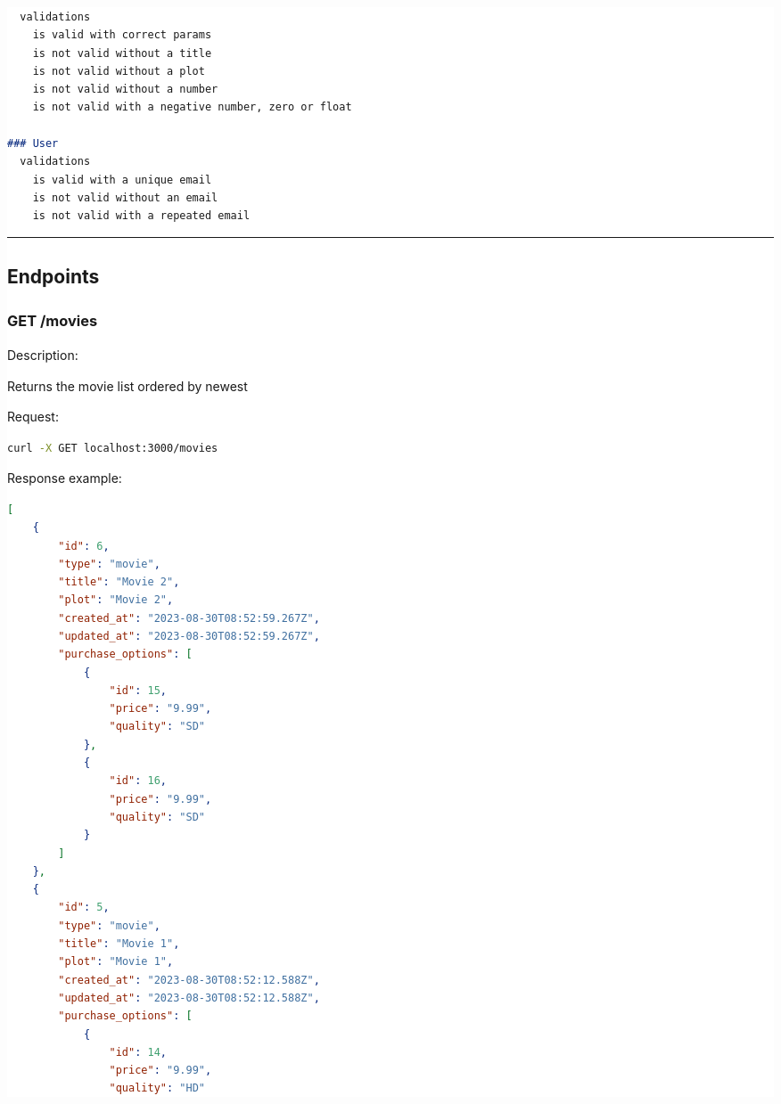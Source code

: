 ```markdown
  validations
    is valid with correct params
    is not valid without a title
    is not valid without a plot
    is not valid without a number
    is not valid with a negative number, zero or float

### User
  validations
    is valid with a unique email
    is not valid without an email
    is not valid with a repeated email

```

---

## Endpoints

### GET /movies

Description:

Returns the movie list ordered by newest

Request:
```bash
curl -X GET localhost:3000/movies
```

Response example:
```json
[
    {
        "id": 6,
        "type": "movie",
        "title": "Movie 2",
        "plot": "Movie 2",
        "created_at": "2023-08-30T08:52:59.267Z",
        "updated_at": "2023-08-30T08:52:59.267Z",
        "purchase_options": [
            {
                "id": 15,
                "price": "9.99",
                "quality": "SD"
            },
            {
                "id": 16,
                "price": "9.99",
                "quality": "SD"
            }
        ]
    },
    {
        "id": 5,
        "type": "movie",
        "title": "Movie 1",
        "plot": "Movie 1",
        "created_at": "2023-08-30T08:52:12.588Z",
        "updated_at": "2023-08-30T08:52:12.588Z",
        "purchase_options": [
            {
                "id": 14,
                "price": "9.99",
                "quality": "HD"
```
